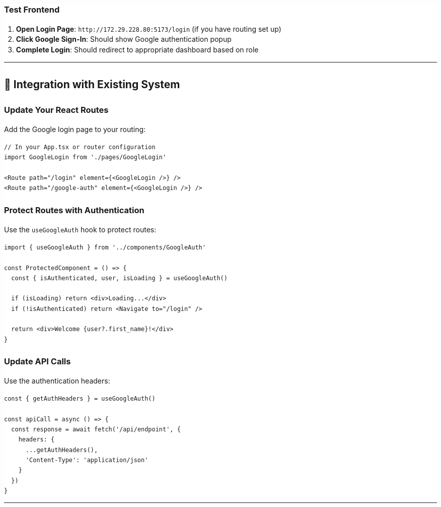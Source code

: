 ### Test Frontend

1. **Open Login Page**: `http://172.29.228.80:5173/login` (if you have routing set up)
2. **Click Google Sign-In**: Should show Google authentication popup
3. **Complete Login**: Should redirect to appropriate dashboard based on role

---

## 🔧 Integration with Existing System

### Update Your React Routes

Add the Google login page to your routing:

```tsx
// In your App.tsx or router configuration
import GoogleLogin from './pages/GoogleLogin'

<Route path="/login" element={<GoogleLogin />} />
<Route path="/google-auth" element={<GoogleLogin />} />
```

### Protect Routes with Authentication

Use the `useGoogleAuth` hook to protect routes:

```tsx
import { useGoogleAuth } from '../components/GoogleAuth'

const ProtectedComponent = () => {
  const { isAuthenticated, user, isLoading } = useGoogleAuth()
  
  if (isLoading) return <div>Loading...</div>
  if (!isAuthenticated) return <Navigate to="/login" />
  
  return <div>Welcome {user?.first_name}!</div>
}
```

### Update API Calls

Use the authentication headers:

```tsx
const { getAuthHeaders } = useGoogleAuth()

const apiCall = async () => {
  const response = await fetch('/api/endpoint', {
    headers: {
      ...getAuthHeaders(),
      'Content-Type': 'application/json'
    }
  })
}
```

---